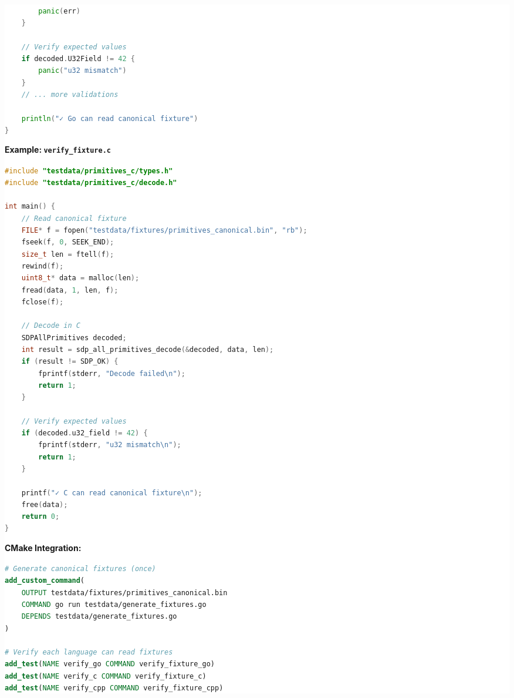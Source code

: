 ```go
        panic(err)
    }
    
    // Verify expected values
    if decoded.U32Field != 42 {
        panic("u32 mismatch")
    }
    // ... more validations
    
    println("✓ Go can read canonical fixture")
}
```

**Example: `verify_fixture.c`**
```c
#include "testdata/primitives_c/types.h"
#include "testdata/primitives_c/decode.h"

int main() {
    // Read canonical fixture
    FILE* f = fopen("testdata/fixtures/primitives_canonical.bin", "rb");
    fseek(f, 0, SEEK_END);
    size_t len = ftell(f);
    rewind(f);
    uint8_t* data = malloc(len);
    fread(data, 1, len, f);
    fclose(f);
    
    // Decode in C
    SDPAllPrimitives decoded;
    int result = sdp_all_primitives_decode(&decoded, data, len);
    if (result != SDP_OK) {
        fprintf(stderr, "Decode failed\n");
        return 1;
    }
    
    // Verify expected values
    if (decoded.u32_field != 42) {
        fprintf(stderr, "u32 mismatch\n");
        return 1;
    }
    
    printf("✓ C can read canonical fixture\n");
    free(data);
    return 0;
}
```

**CMake Integration:**
```cmake
# Generate canonical fixtures (once)
add_custom_command(
    OUTPUT testdata/fixtures/primitives_canonical.bin
    COMMAND go run testdata/generate_fixtures.go
    DEPENDS testdata/generate_fixtures.go
)

# Verify each language can read fixtures
add_test(NAME verify_go COMMAND verify_fixture_go)
add_test(NAME verify_c COMMAND verify_fixture_c)
add_test(NAME verify_cpp COMMAND verify_fixture_cpp)
```
